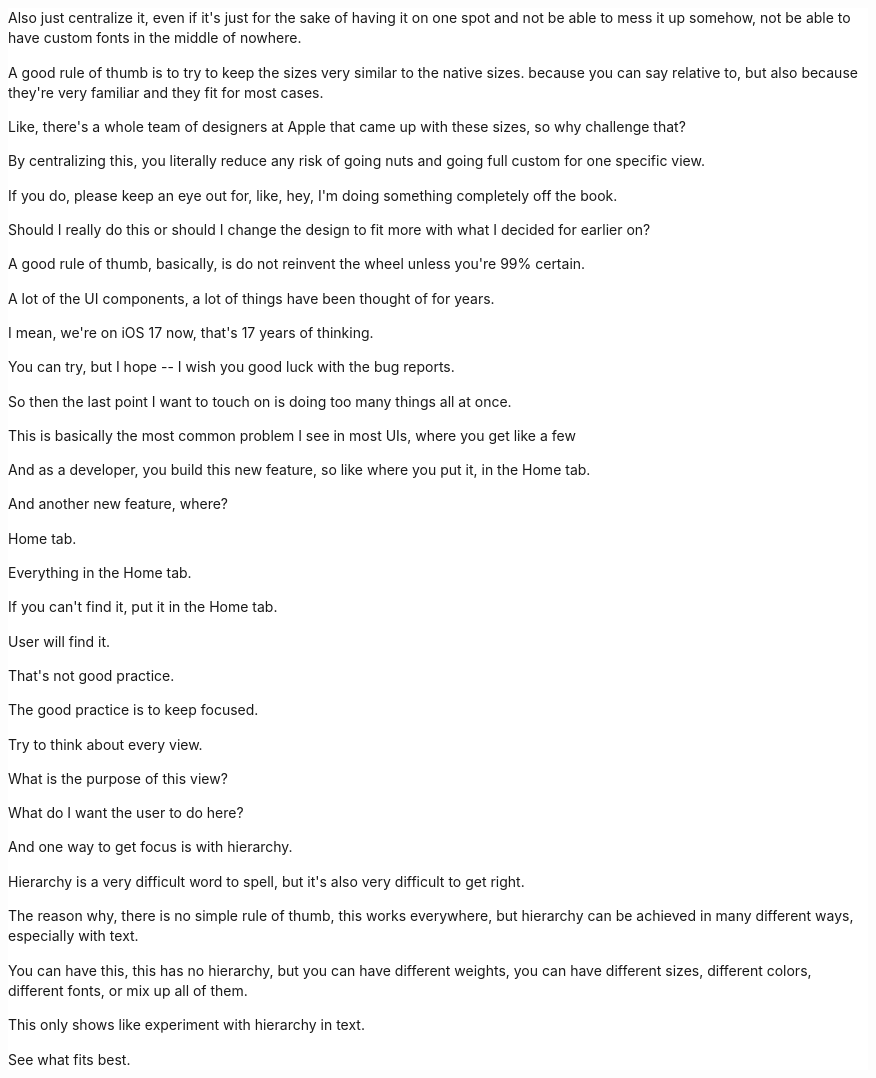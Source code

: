 Also just centralize it, even if it's just for the sake of having it on one spot and not be able to mess it up somehow, not be able to have custom fonts in the middle of nowhere.

A good rule of thumb is to try to keep the sizes very similar to the native sizes. because you can say relative to, but also because they're very familiar and they fit for most cases.

Like, there's a whole team of designers at Apple that came up with these sizes, so why challenge that?

By centralizing this, you literally reduce any risk of going nuts and going full custom for one specific view.

If you do, please keep an eye out for, like, hey, I'm doing something completely off the book.

Should I really do this or should I change the design to fit more with what I decided for earlier on?

A good rule of thumb, basically, is do not reinvent the wheel unless you're 99% certain.

A lot of the UI components, a lot of things have been thought of for years.

I mean, we're on iOS 17 now, that's 17 years of thinking.

You can try, but I hope -- I wish you good luck with the bug reports.

So then the last point I want to touch on is doing too many things all at once.

This is basically the most common problem I see in most UIs, where you get like a few

And as a developer, you build this new feature, so like where you put it, in the Home tab.

And another new feature, where?

Home tab.

Everything in the Home tab.

If you can't find it, put it in the Home tab.

User will find it.

That's not good practice.

The good practice is to keep focused.

Try to think about every view.

What is the purpose of this view?

What do I want the user to do here?

And one way to get focus is with hierarchy.

Hierarchy is a very difficult word to spell, but it's also very difficult to get right.

The reason why, there is no simple rule of thumb, this works everywhere, but hierarchy can be achieved in many different ways, especially with text.

You can have this, this has no hierarchy, but you can have different weights, you can have different sizes, different colors, different fonts, or mix up all of them.

This only shows like experiment with hierarchy in text.

See what fits best.
